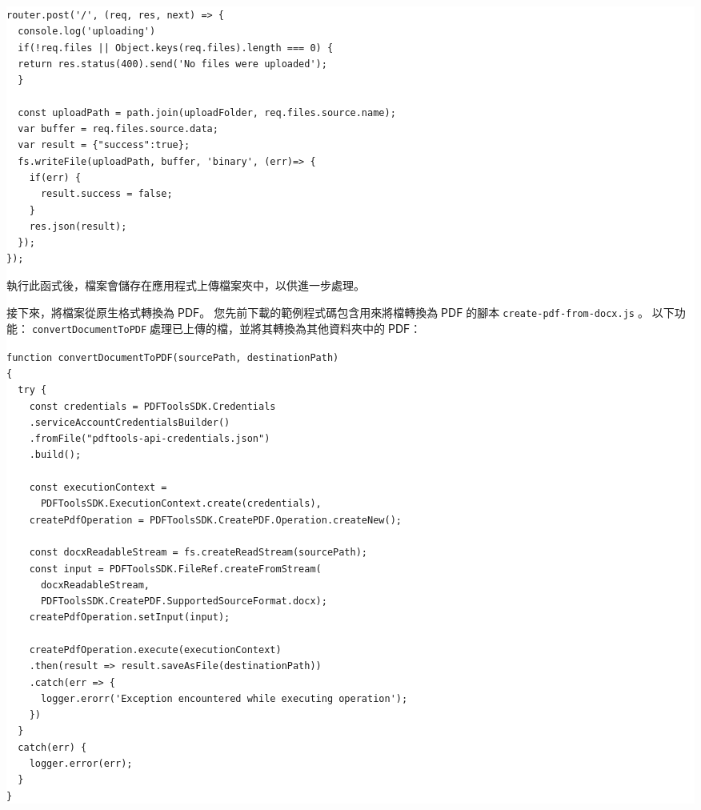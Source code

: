 ```
router.post('/', (req, res, next) => {
  console.log('uploading')
  if(!req.files || Object.keys(req.files).length === 0) {
  return res.status(400).send('No files were uploaded');
  }
    
  const uploadPath = path.join(uploadFolder, req.files.source.name);
  var buffer = req.files.source.data;
  var result = {"success":true};
  fs.writeFile(uploadPath, buffer, 'binary', (err)=> {
    if(err) {
      result.success = false;
    }
    res.json(result);
  });       
});
```

執行此函式後，檔案會儲存在應用程式上傳檔案夾中，以供進一步處理。

接下來，將檔案從原生格式轉換為 PDF。 您先前下載的範例程式碼包含用來將檔轉換為 PDF 的腳本 `create-pdf-from-docx.js` 。 以下功能： `convertDocumentToPDF` 處理已上傳的檔，並將其轉換為其他資料夾中的 PDF：

```
function convertDocumentToPDF(sourcePath, destinationPath)
{    
  try {   
    const credentials = PDFToolsSDK.Credentials
    .serviceAccountCredentialsBuilder()
    .fromFile("pdftools-api-credentials.json")
    .build();
 
    const executionContext = 
      PDFToolsSDK.ExecutionContext.create(credentials),
    createPdfOperation = PDFToolsSDK.CreatePDF.Operation.createNew();
 
    const docxReadableStream = fs.createReadStream(sourcePath);
    const input = PDFToolsSDK.FileRef.createFromStream(
      docxReadableStream, 
      PDFToolsSDK.CreatePDF.SupportedSourceFormat.docx);
    createPdfOperation.setInput(input);
 
    createPdfOperation.execute(executionContext)
    .then(result => result.saveAsFile(destinationPath))
    .catch(err => {        
      logger.erorr('Exception encountered while executing operation');        
    })
  }
  catch(err) {        
    logger.error(err);
  }
}
```

